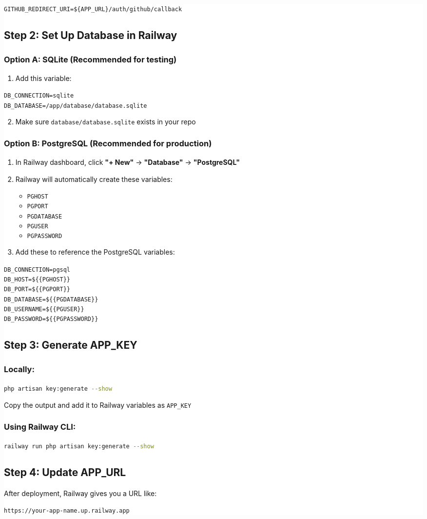 ```env
GITHUB_REDIRECT_URI=${APP_URL}/auth/github/callback
```

## Step 2: Set Up Database in Railway

### Option A: SQLite (Recommended for testing)

1. Add this variable:
```
DB_CONNECTION=sqlite
DB_DATABASE=/app/database/database.sqlite
```

2. Make sure `database/database.sqlite` exists in your repo

### Option B: PostgreSQL (Recommended for production)

1. In Railway dashboard, click **"+ New"** → **"Database"** → **"PostgreSQL"**
2. Railway will automatically create these variables:
   - `PGHOST`
   - `PGPORT`
   - `PGDATABASE`
   - `PGUSER`
   - `PGPASSWORD`

3. Add these to reference the PostgreSQL variables:
```
DB_CONNECTION=pgsql
DB_HOST=${{PGHOST}}
DB_PORT=${{PGPORT}}
DB_DATABASE=${{PGDATABASE}}
DB_USERNAME=${{PGUSER}}
DB_PASSWORD=${{PGPASSWORD}}
```

## Step 3: Generate APP_KEY

### Locally:
```bash
php artisan key:generate --show
```

Copy the output and add it to Railway variables as `APP_KEY`

### Using Railway CLI:
```bash
railway run php artisan key:generate --show
```

## Step 4: Update APP_URL

After deployment, Railway gives you a URL like:
```
https://your-app-name.up.railway.app
```
